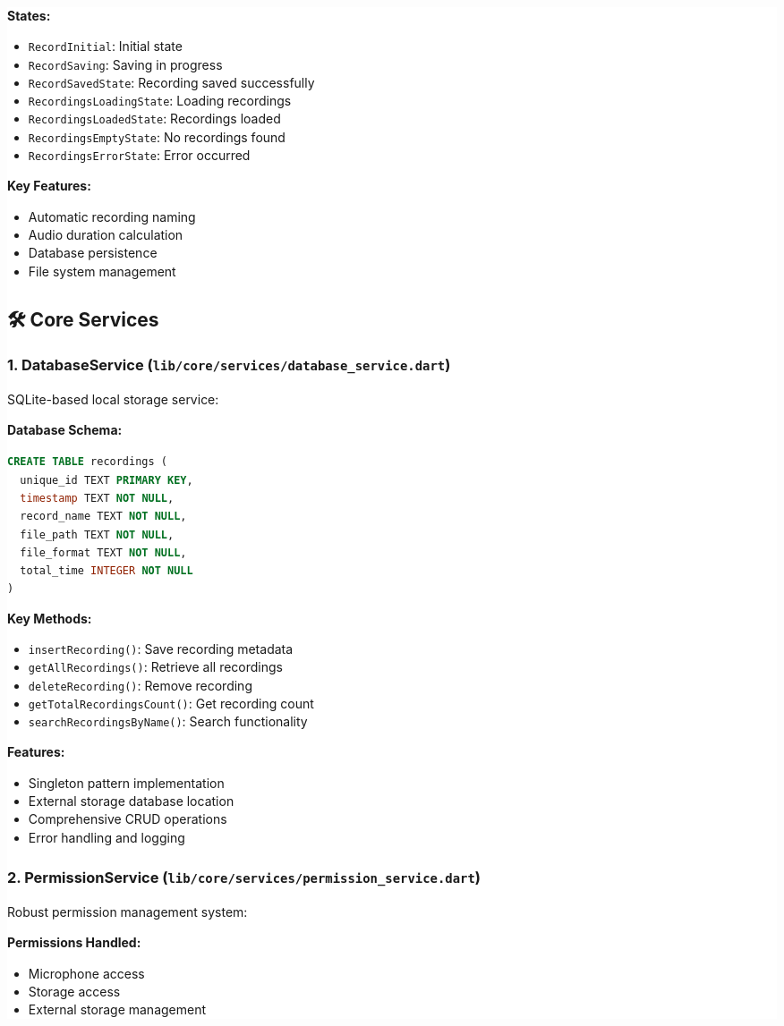 **States:**
- `RecordInitial`: Initial state
- `RecordSaving`: Saving in progress
- `RecordSavedState`: Recording saved successfully
- `RecordingsLoadingState`: Loading recordings
- `RecordingsLoadedState`: Recordings loaded
- `RecordingsEmptyState`: No recordings found
- `RecordingsErrorState`: Error occurred

**Key Features:**
- Automatic recording naming
- Audio duration calculation
- Database persistence
- File system management

## 🛠️ Core Services

### 1. DatabaseService (`lib/core/services/database_service.dart`)

SQLite-based local storage service:

**Database Schema:**
```sql
CREATE TABLE recordings (
  unique_id TEXT PRIMARY KEY,
  timestamp TEXT NOT NULL,
  record_name TEXT NOT NULL,
  file_path TEXT NOT NULL,
  file_format TEXT NOT NULL,
  total_time INTEGER NOT NULL
)
```

**Key Methods:**
- `insertRecording()`: Save recording metadata
- `getAllRecordings()`: Retrieve all recordings
- `deleteRecording()`: Remove recording
- `getTotalRecordingsCount()`: Get recording count
- `searchRecordingsByName()`: Search functionality

**Features:**
- Singleton pattern implementation
- External storage database location
- Comprehensive CRUD operations
- Error handling and logging

### 2. PermissionService (`lib/core/services/permission_service.dart`)

Robust permission management system:

**Permissions Handled:**
- Microphone access
- Storage access
- External storage management
